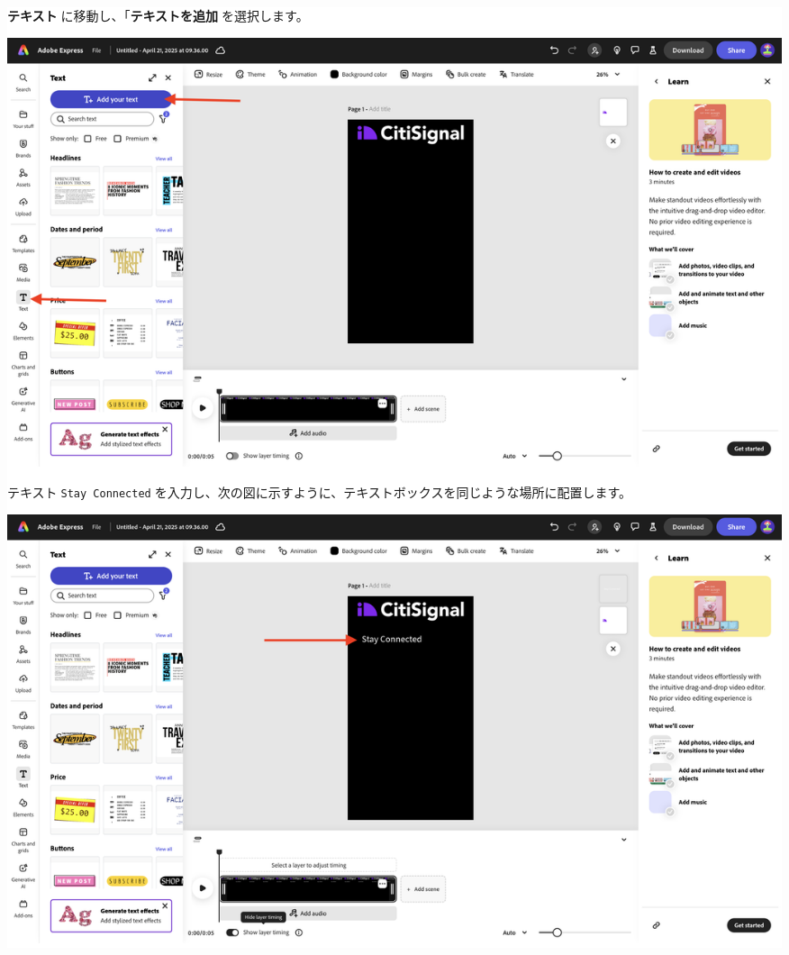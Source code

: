 **テキスト** に移動し、「**テキストを追加** を選択します。

![Adobe Express](./images/expressv8.png)

テキスト `Stay Connected` を入力し、次の図に示すように、テキストボックスを同じような場所に配置します。

![Adobe Express](./images/expressv9.png)
